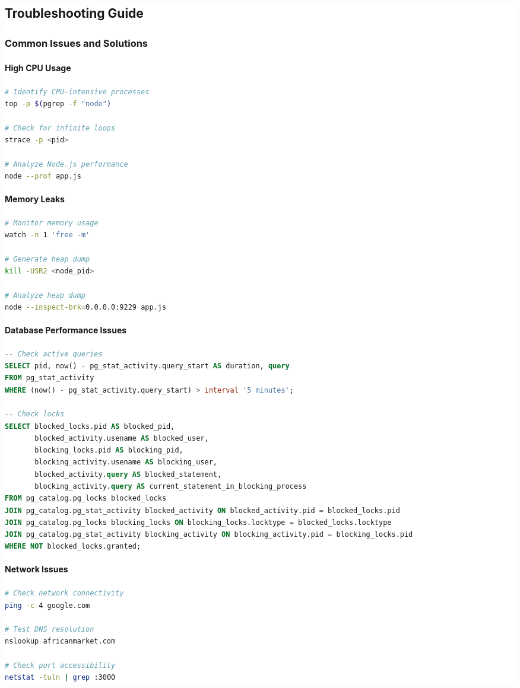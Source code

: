 ## Troubleshooting Guide

### Common Issues and Solutions

#### High CPU Usage
```bash
# Identify CPU-intensive processes
top -p $(pgrep -f "node")

# Check for infinite loops
strace -p <pid>

# Analyze Node.js performance
node --prof app.js
```

#### Memory Leaks
```bash
# Monitor memory usage
watch -n 1 'free -m'

# Generate heap dump
kill -USR2 <node_pid>

# Analyze heap dump
node --inspect-brk=0.0.0.0:9229 app.js
```

#### Database Performance Issues
```sql
-- Check active queries
SELECT pid, now() - pg_stat_activity.query_start AS duration, query 
FROM pg_stat_activity 
WHERE (now() - pg_stat_activity.query_start) > interval '5 minutes';

-- Check locks
SELECT blocked_locks.pid AS blocked_pid,
       blocked_activity.usename AS blocked_user,
       blocking_locks.pid AS blocking_pid,
       blocking_activity.usename AS blocking_user,
       blocked_activity.query AS blocked_statement,
       blocking_activity.query AS current_statement_in_blocking_process
FROM pg_catalog.pg_locks blocked_locks
JOIN pg_catalog.pg_stat_activity blocked_activity ON blocked_activity.pid = blocked_locks.pid
JOIN pg_catalog.pg_locks blocking_locks ON blocking_locks.locktype = blocked_locks.locktype
JOIN pg_catalog.pg_stat_activity blocking_activity ON blocking_activity.pid = blocking_locks.pid
WHERE NOT blocked_locks.granted;
```

#### Network Issues
```bash
# Check network connectivity
ping -c 4 google.com

# Test DNS resolution
nslookup africanmarket.com

# Check port accessibility
netstat -tuln | grep :3000
```
